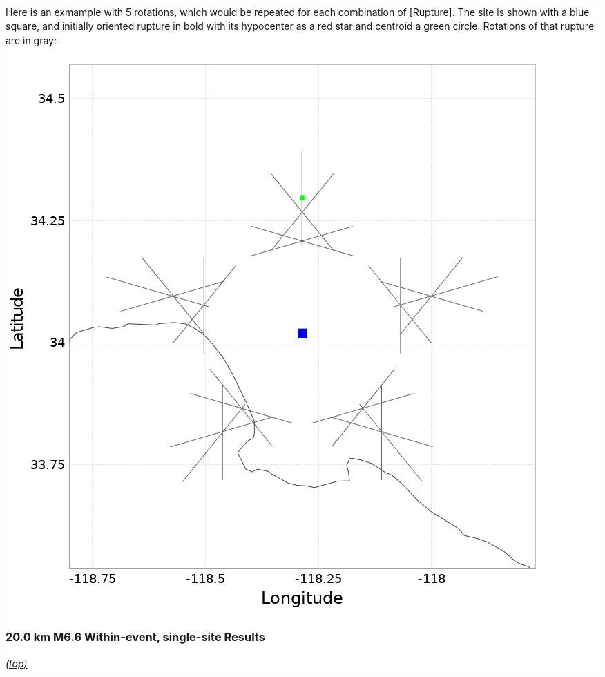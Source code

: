 Here is an exmample with 5 rotations, which would be repeated for each combination of [Rupture]. The site is shown with a blue square, and initially oriented rupture in bold with its hypocenter as a red star and centroid a green circle. Rotations of that rupture are in gray:

![Example](resources/example_within_event_ss.png)


### 20.0 km M6.6 Within-event, single-site Results
*[(top)](#table-of-contents)*
